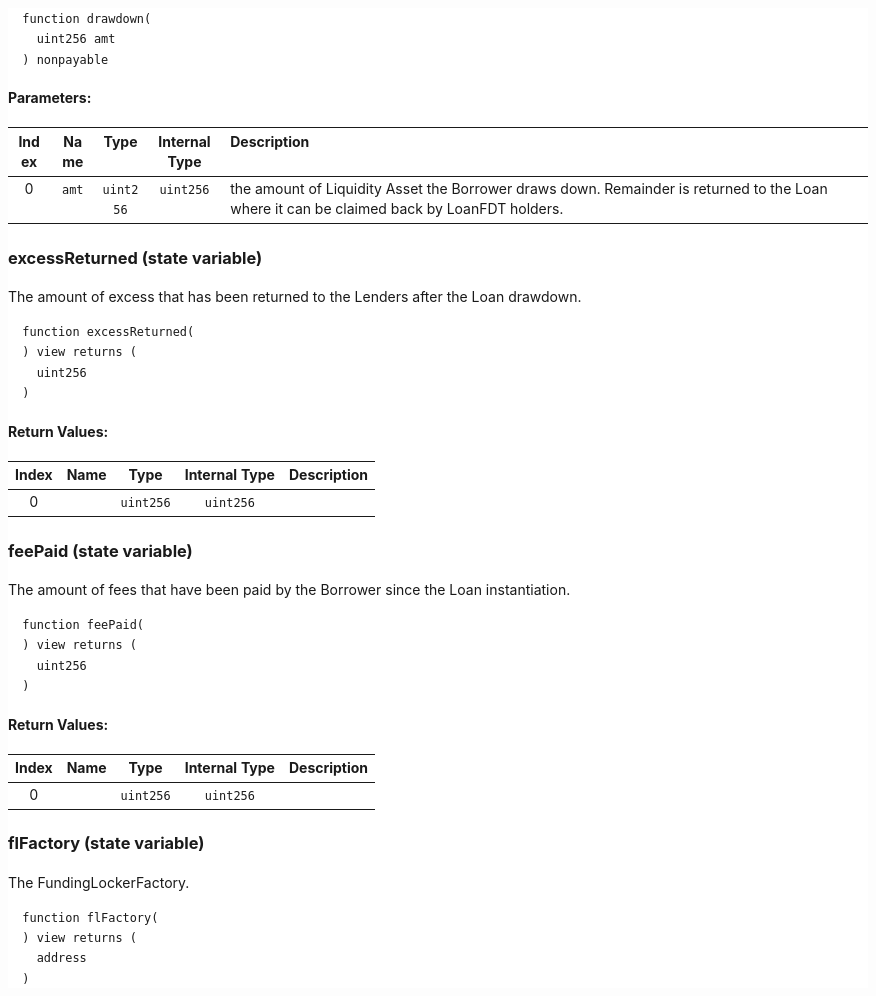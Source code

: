```solidity
  function drawdown(
    uint256 amt
  ) nonpayable
```

#### Parameters:
| Index | Name | Type | Internal Type | Description |
| :---: | :--: | :--: | :-----------: | :---------- |
| 0 | `amt` | `uint256` | `uint256` | the amount of Liquidity Asset the Borrower draws down. Remainder is returned to the Loan where it can be claimed back by LoanFDT holders.


### excessReturned (state variable)

The amount of excess that has been returned to the Lenders after the Loan drawdown.

```solidity
  function excessReturned(
  ) view returns (
    uint256
  )
```



#### Return Values:
| Index | Name | Type | Internal Type | Description |
| :---: | :--: | :--: | :-----------: | :---------- |
| 0 |  | `uint256` | `uint256` | 


### feePaid (state variable)

The amount of fees that have been paid by the Borrower since the Loan instantiation.

```solidity
  function feePaid(
  ) view returns (
    uint256
  )
```



#### Return Values:
| Index | Name | Type | Internal Type | Description |
| :---: | :--: | :--: | :-----------: | :---------- |
| 0 |  | `uint256` | `uint256` | 


### flFactory (state variable)

The FundingLockerFactory.

```solidity
  function flFactory(
  ) view returns (
    address
  )
```
